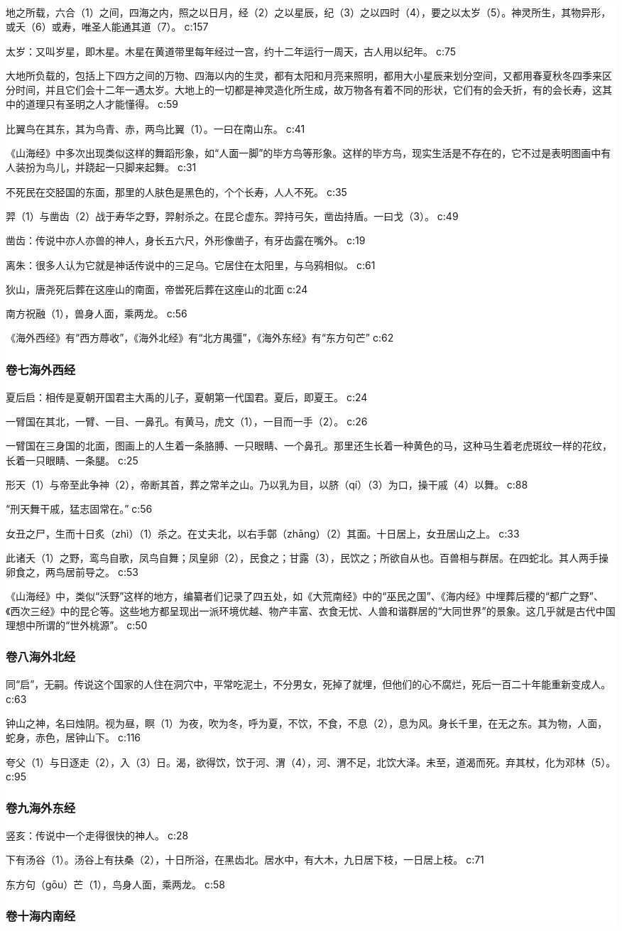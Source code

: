 地之所载，六合（1）之间，四海之内，照之以日月，经（2）之以星辰，纪（3）之以四时（4），要之以太岁（5）。神灵所生，其物异形，或夭（6）或寿，唯圣人能通其道（7）。 c:157

太岁：又叫岁星，即木星。木星在黄道带里每年经过一宫，约十二年运行一周天，古人用以纪年。 c:75

大地所负载的，包括上下四方之间的万物、四海以内的生灵，都有太阳和月亮来照明，都用大小星辰来划分空间，又都用春夏秋冬四季来区分时间，并且它们会十二年一遇太岁。大地上的一切都是神灵造化所生成，故万物各有着不同的形状，它们有的会夭折，有的会长寿，这其中的道理只有圣明之人才能懂得。 c:59

比翼鸟在其东，其为鸟青、赤，两鸟比翼（1）。一曰在南山东。 c:41

《山海经》中多次出现类似这样的舞蹈形象，如“人面一脚”的毕方鸟等形象。这样的毕方鸟，现实生活是不存在的，它不过是表明图画中有人装扮为鸟儿，并跷起一只脚来起舞。 c:31

不死民在交胫国的东面，那里的人肤色是黑色的，个个长寿，人人不死。 c:35

羿（1）与凿齿（2）战于寿华之野，羿射杀之。在昆仑虚东。羿持弓矢，凿齿持盾。一曰戈（3）。 c:49

凿齿：传说中亦人亦兽的神人，身长五六尺，外形像凿子，有牙齿露在嘴外。 c:19

离朱：很多人认为它就是神话传说中的三足乌。它居住在太阳里，与乌鸦相似。 c:61

狄山，唐尧死后葬在这座山的南面，帝喾死后葬在这座山的北面 c:24

南方祝融（1），兽身人面，乘两龙。 c:56

《海外西经》有“西方蓐收”，《海外北经》有“北方禺彊”，《海外东经》有“东方句芒” c:62

### 卷七海外西经

夏后启：相传是夏朝开国君主大禹的儿子，夏朝第一代国君。夏后，即夏王。 c:24

一臂国在其北，一臂、一目、一鼻孔。有黄马，虎文（1），一目而一手（2）。 c:26

一臂国在三身国的北面，图画上的人生着一条胳膊、一只眼睛、一个鼻孔。那里还生长着一种黄色的马，这种马生着老虎斑纹一样的花纹，长着一只眼睛、一条腿。 c:25

形天（1）与帝至此争神（2），帝断其首，葬之常羊之山。乃以乳为目，以脐（qí）（3）为口，操干戚（4）以舞。 c:88

“刑天舞干戚，猛志固常在。” c:56

女丑之尸，生而十日炙（zhì）（1）杀之。在丈夫北，以右手鄣（zhāng）（2）其面。十日居上，女丑居山之上。 c:33

此诸夭（1）之野，鸾鸟自歌，凤鸟自舞；凤皇卵（2），民食之；甘露（3），民饮之；所欲自从也。百兽相与群居。在四蛇北。其人两手操卵食之，两鸟居前导之。 c:53

《山海经》中，类似“沃野”这样的地方，编纂者们记录了四五处，如《大荒南经》中的“巫民之国”、《海内经》中埋葬后稷的“都广之野”、《西次三经》中的昆仑等。这些地方都呈现出一派环境优越、物产丰富、衣食无忧、人兽和谐群居的“大同世界”的景象。这几乎就是古代中国理想中所谓的“世外桃源”。 c:50

### 卷八海外北经

同“启”，无嗣。传说这个国家的人住在洞穴中，平常吃泥土，不分男女，死掉了就埋，但他们的心不腐烂，死后一百二十年能重新变成人。 c:63

钟山之神，名曰烛阴。视为昼，瞑（1）为夜，吹为冬，呼为夏，不饮，不食，不息（2），息为风。身长千里，在无之东。其为物，人面，蛇身，赤色，居钟山下。 c:116

夸父（1）与日逐走（2），入（3）日。渴，欲得饮，饮于河、渭（4），河、渭不足，北饮大泽。未至，道渴而死。弃其杖，化为邓林（5）。 c:95

### 卷九海外东经

竖亥：传说中一个走得很快的神人。 c:28

下有汤谷（1）。汤谷上有扶桑（2），十日所浴，在黑齿北。居水中，有大木，九日居下枝，一日居上枝。 c:71

东方句（gōu）芒（1），鸟身人面，乘两龙。 c:58

### 卷十海内南经
